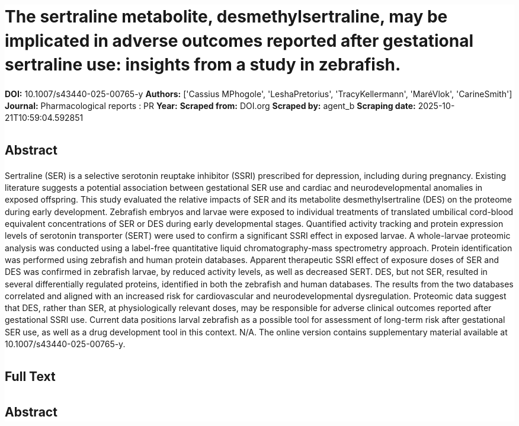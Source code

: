 # The sertraline metabolite, desmethylsertraline, may be implicated in adverse outcomes reported after gestational sertraline use: insights from a study in zebrafish.

**DOI:** 10.1007/s43440-025-00765-y
**Authors:** ['Cassius MPhogole', 'LeshaPretorius', 'TracyKellermann', 'MaréVlok', 'CarineSmith']
**Journal:** Pharmacological reports : PR
**Year:** 
**Scraped from:** DOI.org
**Scraped by:** agent_b
**Scraping date:** 2025-10-21T10:59:04.592851

## Abstract

Sertraline (SER) is a selective serotonin reuptake inhibitor (SSRI) prescribed for depression, including during pregnancy. Existing literature suggests a potential association between gestational SER use and cardiac and neurodevelopmental anomalies in exposed offspring. This study evaluated the relative impacts of SER and its metabolite desmethylsertraline (DES) on the proteome during early development.
Zebrafish embryos and larvae were exposed to individual treatments of translated umbilical cord-blood equivalent concentrations of SER or DES during early developmental stages. Quantified activity tracking and protein expression levels of serotonin transporter (SERT) were used to confirm a significant SSRI effect in exposed larvae. A whole-larvae proteomic analysis was conducted using a label-free quantitative liquid chromatography-mass spectrometry approach. Protein identification was performed using zebrafish and human protein databases.
Apparent therapeutic SSRI effect of exposure doses of SER and DES was confirmed in zebrafish larvae, by reduced activity levels, as well as decreased SERT. DES, but not SER, resulted in several differentially regulated proteins, identified in both the zebrafish and human databases. The results from the two databases correlated and aligned with an increased risk for cardiovascular and neurodevelopmental dysregulation.
Proteomic data suggest that DES, rather than SER, at physiologically relevant doses, may be responsible for adverse clinical outcomes reported after gestational SSRI use. Current data positions larval zebrafish as a possible tool for assessment of long-term risk after gestational SER use, as well as a drug development tool in this context.
N/A.
The online version contains supplementary material available at 10.1007/s43440-025-00765-y.

## Full Text

## Abstract